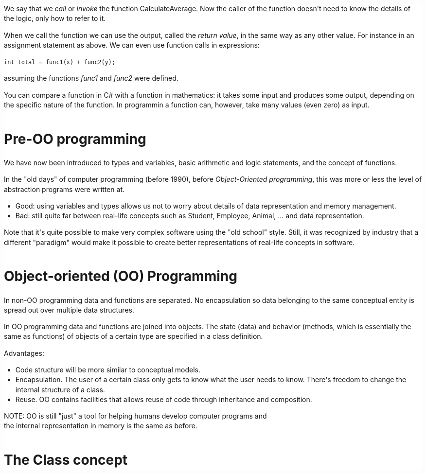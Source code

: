 We say that we *call* or *invoke* the function CalculateAverage. Now the caller 
of the function doesn't need to know the details of the logic, only how to refer to it.

When we call the function we can use the output, called 
the *return value*, in the same way as any other value. For instance in an 
assignment statement as above. We can even use function calls in expressions:

    int total = func1(x) + func2(y);

assuming the functions *func1* and *func2* were defined.

You can compare a function in C# with a function in mathematics: it takes some 
input and produces some output, depending on the specific nature of the function. 
In programmin a function can, however, take many values (even zero) as input.

# Pre-OO programming

We have now been introduced to types and variables, basic arithmetic and 
logic statements, and the concept of functions.

In the "old days" of computer programming (before 1990), before *Object-Oriented 
programming*, this was more or less the level of abstraction programs were written at.

  - Good: using variables and types allows us not to worry about details of data 
    representation and memory management.
  - Bad: still quite far between real-life concepts such as Student, Employee, Animal, ...
    and data representation.

Note that it's quite possible to make very complex software using the "old school" 
style. Still, it was recognized by industry that a different "paradigm" would make it possible 
to create better representations of real-life concepts in software.

# Object-oriented (OO) Programming

In non-OO programming data and functions are separated. No encapsulation so data 
belonging to the same conceptual entity is spread out over multiple data structures.

In OO programming data and functions are joined into objects. 
The state (data) and behavior (methods, which is essentially the same as functions) 
of objects of a certain type are specified in a class definition.

Advantages:

  - Code structure will be more similar to conceptual models.
  - Encapsulation. The user of a certain class only gets to know what the 
    user needs to know. There's freedom to change the internal structure of a class.
  - Reuse. OO contains facilities that allows reuse of code through inheritance and
    composition.

NOTE: OO is still "just" a tool for helping humans develop computer programs and  
the internal representation in memory is the same as before.

# The Class concept
